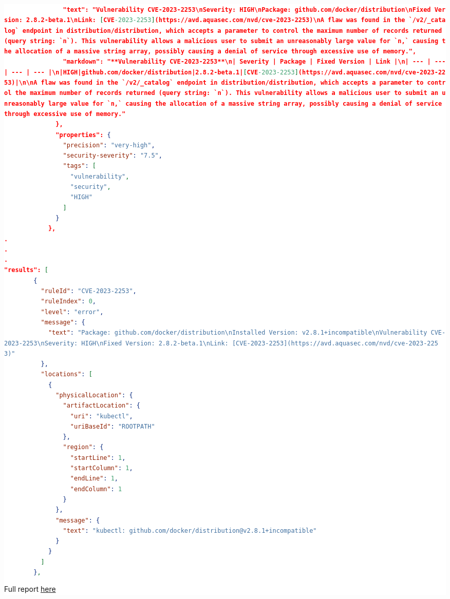 ```json
                "text": "Vulnerability CVE-2023-2253\nSeverity: HIGH\nPackage: github.com/docker/distribution\nFixed Version: 2.8.2-beta.1\nLink: [CVE-2023-2253](https://avd.aquasec.com/nvd/cve-2023-2253)\nA flaw was found in the `/v2/_catalog` endpoint in distribution/distribution, which accepts a parameter to control the maximum number of records returned (query string: `n`). This vulnerability allows a malicious user to submit an unreasonably large value for `n,` causing the allocation of a massive string array, possibly causing a denial of service through excessive use of memory.",
                "markdown": "**Vulnerability CVE-2023-2253**\n| Severity | Package | Fixed Version | Link |\n| --- | --- | --- | --- |\n|HIGH|github.com/docker/distribution|2.8.2-beta.1|[CVE-2023-2253](https://avd.aquasec.com/nvd/cve-2023-2253)|\n\nA flaw was found in the `/v2/_catalog` endpoint in distribution/distribution, which accepts a parameter to control the maximum number of records returned (query string: `n`). This vulnerability allows a malicious user to submit an unreasonably large value for `n,` causing the allocation of a massive string array, possibly causing a denial of service through excessive use of memory."
              },
              "properties": {
                "precision": "very-high",
                "security-severity": "7.5",
                "tags": [
                  "vulnerability",
                  "security",
                  "HIGH"
                ]
              }
            },
.
.
.
"results": [
        {
          "ruleId": "CVE-2023-2253",
          "ruleIndex": 0,
          "level": "error",
          "message": {
            "text": "Package: github.com/docker/distribution\nInstalled Version: v2.8.1+incompatible\nVulnerability CVE-2023-2253\nSeverity: HIGH\nFixed Version: 2.8.2-beta.1\nLink: [CVE-2023-2253](https://avd.aquasec.com/nvd/cve-2023-2253)"
          },
          "locations": [
            {
              "physicalLocation": {
                "artifactLocation": {
                  "uri": "kubectl",
                  "uriBaseId": "ROOTPATH"
                },
                "region": {
                  "startLine": 1,
                  "startColumn": 1,
                  "endLine": 1,
                  "endColumn": 1
                }
              },
              "message": {
                "text": "kubectl: github.com/docker/distribution@v2.8.1+incompatible"
              }
            }
          ]
        },
```
Full report [here](https://gist.github.com/akashsinghal/d06451f7d9a1b3d91e9b12cc02887f5f)
